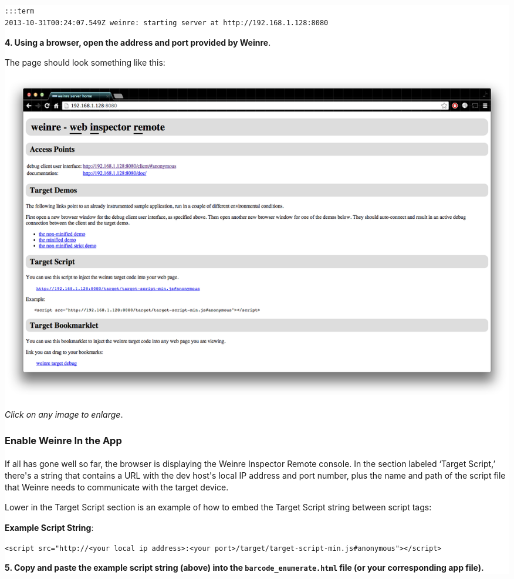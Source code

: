 
    :::term
    2013-10-31T00:24:07.549Z weinre: starting server at http://192.168.1.128:8080

<b>&#52;. Using a browser, open the address and port provided by Weinre</b>. 

The page should look something like this:

![img](../../images/debugging/weinre-web-console.png)

_Click on any image to enlarge_.

### Enable Weinre In the App
If all has gone well so far, the browser is displaying the Weinre Inspector Remote console. In the section labeled ‘Target Script,’ there's a string that contains a URL with the dev host's local IP address and port number, plus the name and path of the script file that Weinre needs to communicate with the target device.

Lower in the Target Script section is an example of how to embed the Target Script string between script tags:

<b>Example Script String</b>:

`<script src="http://<your local ip address>:<your port>/target/target-script-min.js#anonymous"></script>`

<b>&#53;. Copy and paste the example script string (above) into the `barcode_enumerate.html` file (or your corresponding app file).</b> 
